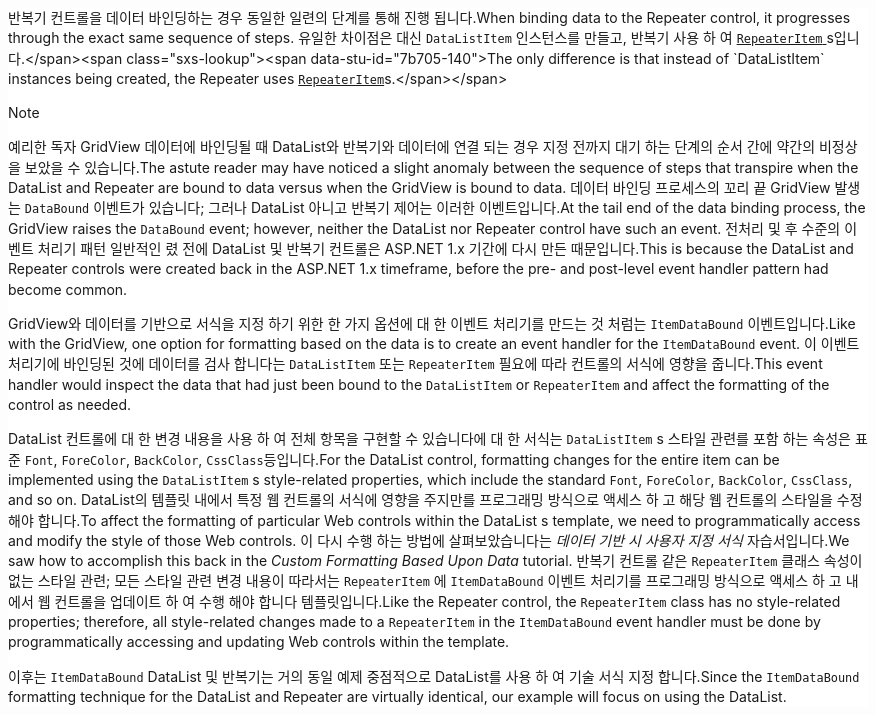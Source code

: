 <span data-ttu-id="7b705-139">반복기 컨트롤을 데이터 바인딩하는 경우 동일한 일련의 단계를 통해 진행 됩니다.</span><span class="sxs-lookup"><span data-stu-id="7b705-139">When binding data to the Repeater control, it progresses through the exact same sequence of steps.</span></span> <span data-ttu-id="7b705-140">유일한 차이점은 대신 `DataListItem` 인스턴스를 만들고, 반복기 사용 하 여 [ `RepeaterItem` ](https://msdn.microsoft.com/library/system.web.ui.webcontrols.repeateritem(VS.80).aspx)s입니다.</span><span class="sxs-lookup"><span data-stu-id="7b705-140">The only difference is that instead of `DataListItem` instances being created, the Repeater uses [`RepeaterItem`](https://msdn.microsoft.com/library/system.web.ui.webcontrols.repeateritem(VS.80).aspx)s.</span></span>

> [!NOTE]
> <span data-ttu-id="7b705-141">예리한 독자 GridView 데이터에 바인딩될 때 DataList와 반복기와 데이터에 연결 되는 경우 지정 전까지 대기 하는 단계의 순서 간에 약간의 비정상을 보았을 수 있습니다.</span><span class="sxs-lookup"><span data-stu-id="7b705-141">The astute reader may have noticed a slight anomaly between the sequence of steps that transpire when the DataList and Repeater are bound to data versus when the GridView is bound to data.</span></span> <span data-ttu-id="7b705-142">데이터 바인딩 프로세스의 꼬리 끝 GridView 발생는 `DataBound` 이벤트가 있습니다; 그러나 DataList 아니고 반복기 제어는 이러한 이벤트입니다.</span><span class="sxs-lookup"><span data-stu-id="7b705-142">At the tail end of the data binding process, the GridView raises the `DataBound` event; however, neither the DataList nor Repeater control have such an event.</span></span> <span data-ttu-id="7b705-143">전처리 및 후 수준의 이벤트 처리기 패턴 일반적인 렸 전에 DataList 및 반복기 컨트롤은 ASP.NET 1.x 기간에 다시 만든 때문입니다.</span><span class="sxs-lookup"><span data-stu-id="7b705-143">This is because the DataList and Repeater controls were created back in the ASP.NET 1.x timeframe, before the pre- and post-level event handler pattern had become common.</span></span>


<span data-ttu-id="7b705-144">GridView와 데이터를 기반으로 서식을 지정 하기 위한 한 가지 옵션에 대 한 이벤트 처리기를 만드는 것 처럼는 `ItemDataBound` 이벤트입니다.</span><span class="sxs-lookup"><span data-stu-id="7b705-144">Like with the GridView, one option for formatting based on the data is to create an event handler for the `ItemDataBound` event.</span></span> <span data-ttu-id="7b705-145">이 이벤트 처리기에 바인딩된 것에 데이터를 검사 합니다는 `DataListItem` 또는 `RepeaterItem` 필요에 따라 컨트롤의 서식에 영향을 줍니다.</span><span class="sxs-lookup"><span data-stu-id="7b705-145">This event handler would inspect the data that had just been bound to the `DataListItem` or `RepeaterItem` and affect the formatting of the control as needed.</span></span>

<span data-ttu-id="7b705-146">DataList 컨트롤에 대 한 변경 내용을 사용 하 여 전체 항목을 구현할 수 있습니다에 대 한 서식는 `DataListItem` s 스타일 관련를 포함 하는 속성은 표준 `Font`, `ForeColor`, `BackColor`, `CssClass`등입니다.</span><span class="sxs-lookup"><span data-stu-id="7b705-146">For the DataList control, formatting changes for the entire item can be implemented using the `DataListItem` s style-related properties, which include the standard `Font`, `ForeColor`, `BackColor`, `CssClass`, and so on.</span></span> <span data-ttu-id="7b705-147">DataList의 템플릿 내에서 특정 웹 컨트롤의 서식에 영향을 주지만를 프로그래밍 방식으로 액세스 하 고 해당 웹 컨트롤의 스타일을 수정 해야 합니다.</span><span class="sxs-lookup"><span data-stu-id="7b705-147">To affect the formatting of particular Web controls within the DataList s template, we need to programmatically access and modify the style of those Web controls.</span></span> <span data-ttu-id="7b705-148">이 다시 수행 하는 방법에 살펴보았습니다는 *데이터 기반 시 사용자 지정 서식* 자습서입니다.</span><span class="sxs-lookup"><span data-stu-id="7b705-148">We saw how to accomplish this back in the *Custom Formatting Based Upon Data* tutorial.</span></span> <span data-ttu-id="7b705-149">반복기 컨트롤 같은 `RepeaterItem` 클래스 속성이 없는 스타일 관련; 모든 스타일 관련 변경 내용이 따라서는 `RepeaterItem` 에 `ItemDataBound` 이벤트 처리기를 프로그래밍 방식으로 액세스 하 고 내에서 웹 컨트롤을 업데이트 하 여 수행 해야 합니다 템플릿입니다.</span><span class="sxs-lookup"><span data-stu-id="7b705-149">Like the Repeater control, the `RepeaterItem` class has no style-related properties; therefore, all style-related changes made to a `RepeaterItem` in the `ItemDataBound` event handler must be done by programmatically accessing and updating Web controls within the template.</span></span>

<span data-ttu-id="7b705-150">이후는 `ItemDataBound` DataList 및 반복기는 거의 동일 예제 중점적으로 DataList를 사용 하 여 기술 서식 지정 합니다.</span><span class="sxs-lookup"><span data-stu-id="7b705-150">Since the `ItemDataBound` formatting technique for the DataList and Repeater are virtually identical, our example will focus on using the DataList.</span></span>
